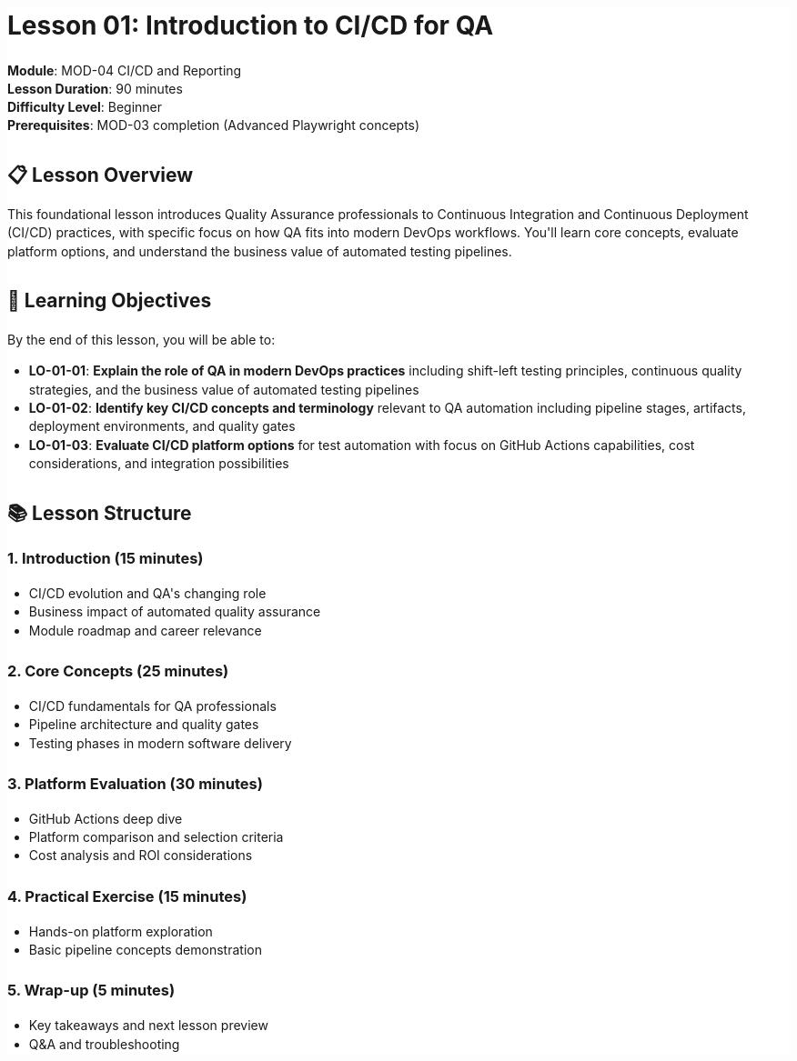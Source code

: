 # Lesson 01: Introduction to CI/CD for QA

**Module**: MOD-04 CI/CD and Reporting  
**Lesson Duration**: 90 minutes  
**Difficulty Level**: Beginner  
**Prerequisites**: MOD-03 completion (Advanced Playwright concepts)  

## 📋 Lesson Overview

This foundational lesson introduces Quality Assurance professionals to Continuous Integration and Continuous Deployment (CI/CD) practices, with specific focus on how QA fits into modern DevOps workflows. You'll learn core concepts, evaluate platform options, and understand the business value of automated testing pipelines.

## 🎯 Learning Objectives

By the end of this lesson, you will be able to:

- **LO-01-01**: **Explain the role of QA in modern DevOps practices** including shift-left testing principles, continuous quality strategies, and the business value of automated testing pipelines
- **LO-01-02**: **Identify key CI/CD concepts and terminology** relevant to QA automation including pipeline stages, artifacts, deployment environments, and quality gates
- **LO-01-03**: **Evaluate CI/CD platform options** for test automation with focus on GitHub Actions capabilities, cost considerations, and integration possibilities

## 📚 Lesson Structure

### **1. Introduction** (15 minutes)
- CI/CD evolution and QA's changing role
- Business impact of automated quality assurance
- Module roadmap and career relevance

### **2. Core Concepts** (25 minutes)
- CI/CD fundamentals for QA professionals
- Pipeline architecture and quality gates
- Testing phases in modern software delivery

### **3. Platform Evaluation** (30 minutes)
- GitHub Actions deep dive
- Platform comparison and selection criteria
- Cost analysis and ROI considerations

### **4. Practical Exercise** (15 minutes)
- Hands-on platform exploration
- Basic pipeline concepts demonstration

### **5. Wrap-up** (5 minutes)
- Key takeaways and next lesson preview
- Q&A and troubleshooting
